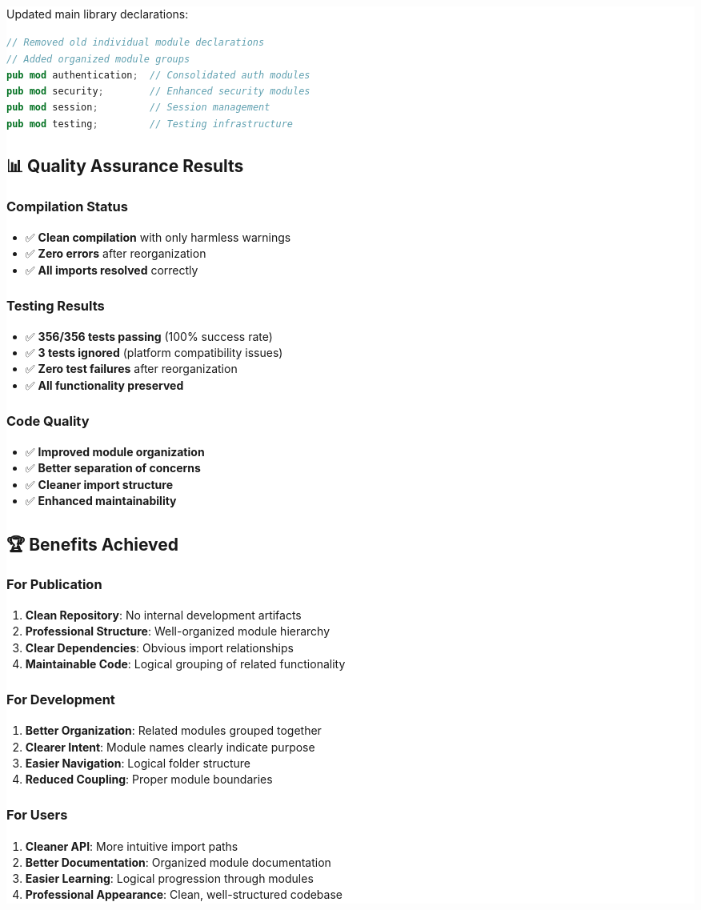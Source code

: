 Updated main library declarations:

```rust
// Removed old individual module declarations
// Added organized module groups
pub mod authentication;  // Consolidated auth modules
pub mod security;        // Enhanced security modules
pub mod session;         // Session management
pub mod testing;         // Testing infrastructure
```

## 📊 **Quality Assurance Results**

### Compilation Status

- ✅ **Clean compilation** with only harmless warnings
- ✅ **Zero errors** after reorganization
- ✅ **All imports resolved** correctly

### Testing Results

- ✅ **356/356 tests passing** (100% success rate)
- ✅ **3 tests ignored** (platform compatibility issues)
- ✅ **Zero test failures** after reorganization
- ✅ **All functionality preserved**

### Code Quality

- ✅ **Improved module organization**
- ✅ **Better separation of concerns**
- ✅ **Cleaner import structure**
- ✅ **Enhanced maintainability**

## 🏆 **Benefits Achieved**

### For Publication

1. **Clean Repository**: No internal development artifacts
2. **Professional Structure**: Well-organized module hierarchy
3. **Clear Dependencies**: Obvious import relationships
4. **Maintainable Code**: Logical grouping of related functionality

### For Development

1. **Better Organization**: Related modules grouped together
2. **Clearer Intent**: Module names clearly indicate purpose
3. **Easier Navigation**: Logical folder structure
4. **Reduced Coupling**: Proper module boundaries

### For Users

1. **Cleaner API**: More intuitive import paths
2. **Better Documentation**: Organized module documentation
3. **Easier Learning**: Logical progression through modules
4. **Professional Appearance**: Clean, well-structured codebase
